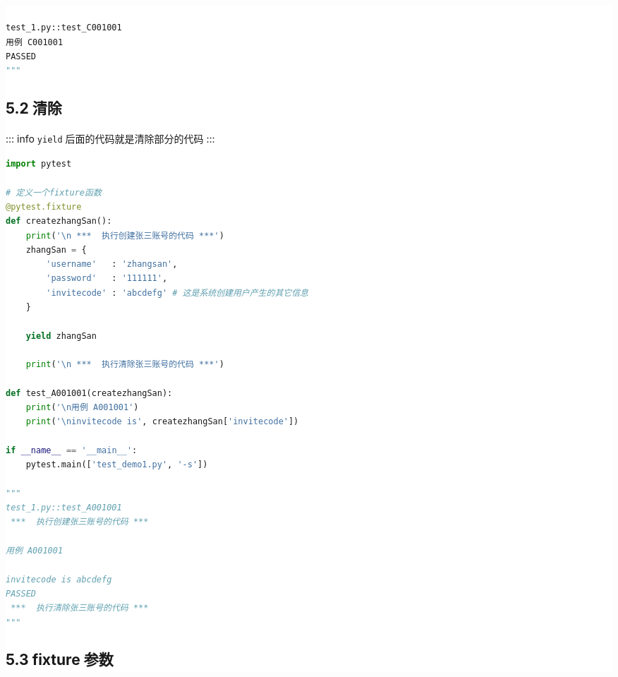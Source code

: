```python

test_1.py::test_C001001
用例 C001001
PASSED
"""
```

## 5.2 清除

::: info
`yield` 后面的代码就是清除部分的代码
:::

```python
import pytest

# 定义一个fixture函数
@pytest.fixture
def createzhangSan():
    print('\n ***  执行创建张三账号的代码 ***')
    zhangSan = {
        'username'   : 'zhangsan',
        'password'   : '111111',
        'invitecode' : 'abcdefg' # 这是系统创建用户产生的其它信息
    }

    yield zhangSan

    print('\n ***  执行清除张三账号的代码 ***')

def test_A001001(createzhangSan):
    print('\n用例 A001001')
    print('\ninvitecode is', createzhangSan['invitecode'])

if __name__ == '__main__':
    pytest.main(['test_demo1.py', '-s'])

"""
test_1.py::test_A001001
 ***  执行创建张三账号的代码 ***

用例 A001001

invitecode is abcdefg
PASSED
 ***  执行清除张三账号的代码 ***
"""
```

## 5.3 fixture 参数
